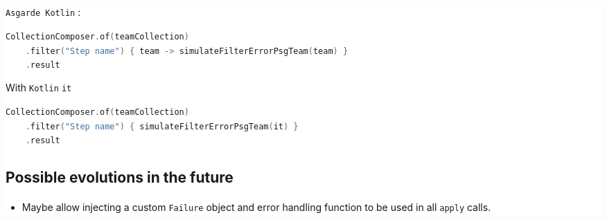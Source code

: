 `Asgarde Kotlin` :

```kotlin
CollectionComposer.of(teamCollection)
    .filter("Step name") { team -> simulateFilterErrorPsgTeam(team) }
    .result
```

With `Kotlin` `it`

```kotlin
CollectionComposer.of(teamCollection)
    .filter("Step name") { simulateFilterErrorPsgTeam(it) }
    .result
```

## Possible evolutions in the future

- Maybe allow injecting a custom `Failure` object and error handling function to be used in all `apply` calls.